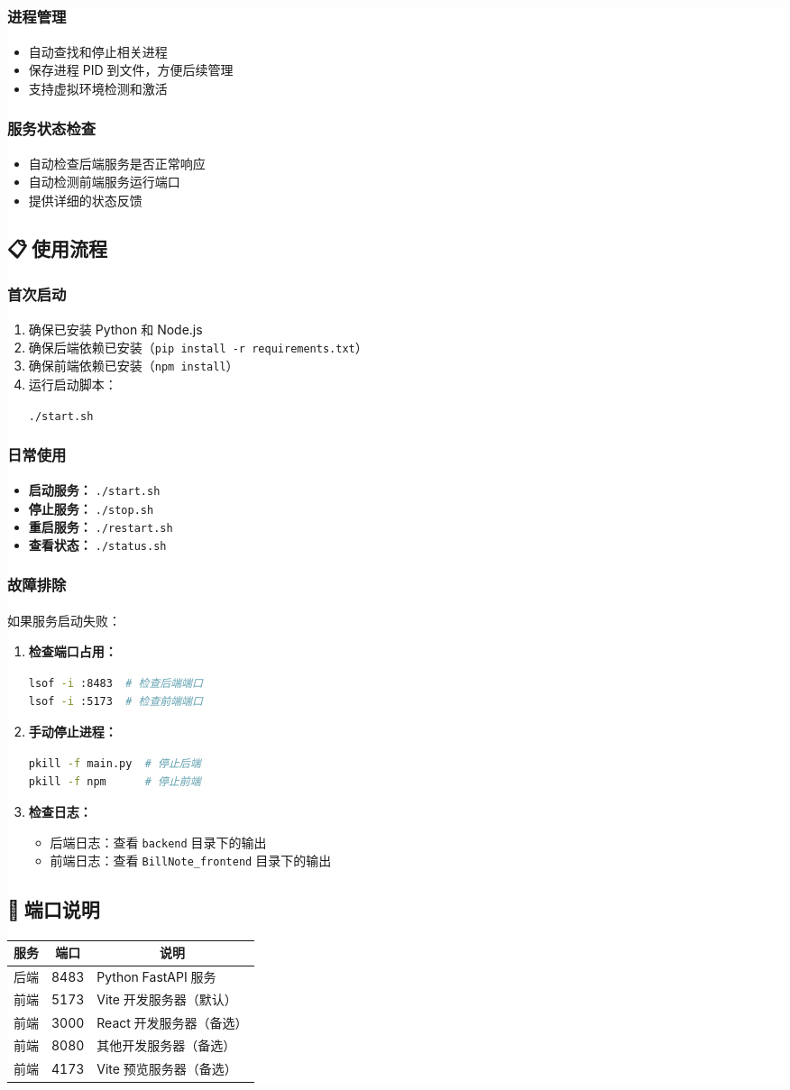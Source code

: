 ### 进程管理
- 自动查找和停止相关进程
- 保存进程 PID 到文件，方便后续管理
- 支持虚拟环境检测和激活

### 服务状态检查
- 自动检查后端服务是否正常响应
- 自动检测前端服务运行端口
- 提供详细的状态反馈

## 📋 使用流程

### 首次启动
1. 确保已安装 Python 和 Node.js
2. 确保后端依赖已安装（`pip install -r requirements.txt`）
3. 确保前端依赖已安装（`npm install`）
4. 运行启动脚本：
   ```bash
   ./start.sh
   ```

### 日常使用
- **启动服务：** `./start.sh`
- **停止服务：** `./stop.sh`
- **重启服务：** `./restart.sh`
- **查看状态：** `./status.sh`

### 故障排除
如果服务启动失败：

1. **检查端口占用：**
   ```bash
   lsof -i :8483  # 检查后端端口
   lsof -i :5173  # 检查前端端口
   ```

2. **手动停止进程：**
   ```bash
   pkill -f main.py  # 停止后端
   pkill -f npm      # 停止前端
   ```

3. **检查日志：**
   - 后端日志：查看 `backend` 目录下的输出
   - 前端日志：查看 `BillNote_frontend` 目录下的输出

## 🔧 端口说明

| 服务 | 端口 | 说明 |
|------|------|------|
| 后端 | 8483 | Python FastAPI 服务 |
| 前端 | 5173 | Vite 开发服务器（默认） |
| 前端 | 3000 | React 开发服务器（备选） |
| 前端 | 8080 | 其他开发服务器（备选） |
| 前端 | 4173 | Vite 预览服务器（备选） |
